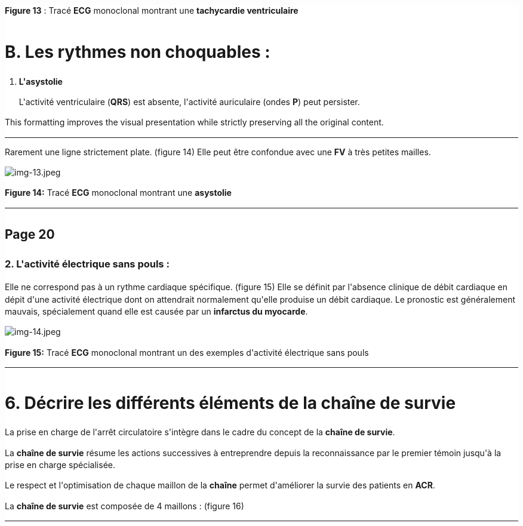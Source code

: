    **Figure 13** : Tracé **ECG** monoclonal montrant une **tachycardie ventriculaire**

# B. Les rythmes non choquables :

1. **L'asystolie**

   L'activité ventriculaire (**QRS**) est absente, l'activité auriculaire (ondes **P**) peut persister.


This formatting improves the visual presentation while strictly preserving all the original content.

---


Rarement une ligne strictement plate. (figure 14)
Elle peut être confondue avec une **FV** à très petites mailles.

![img-13.jpeg](https://raw.githubusercontent.com/brightly-dev/images/refs/heads/main/Arret_Cardiorespiratoire_bdc975a4/img-13.jpeg)

**Figure 14:** Tracé **ECG** monoclonal montrant une **asystolie**

---

## Page 20

### 2. L'activité électrique sans pouls :

Elle ne correspond pas à un rythme cardiaque spécifique. (figure 15)
Elle se définit par l'absence clinique de débit cardiaque en dépit d'une activité électrique dont on attendrait normalement qu'elle produise un débit cardiaque. Le pronostic est généralement mauvais, spécialement quand elle est causée par un **infarctus du myocarde**.

![img-14.jpeg](https://raw.githubusercontent.com/brightly-dev/images/refs/heads/main/Arret_Cardiorespiratoire_bdc975a4/img-14.jpeg)

**Figure 15:** Tracé **ECG** monoclonal montrant un des exemples d'activité électrique sans pouls

---

# 6. Décrire les différents éléments de la chaîne de survie

La prise en charge de l'arrêt circulatoire s'intègre dans le cadre du concept de la **chaîne de survie**.

La **chaîne de survie** résume les actions successives à entreprendre depuis la reconnaissance par le premier témoin jusqu'à la prise en charge spécialisée.

Le respect et l'optimisation de chaque maillon de la **chaîne** permet d'améliorer la survie des patients en **ACR**.

La **chaîne de survie** est composée de 4 maillons : (figure 16)

---
